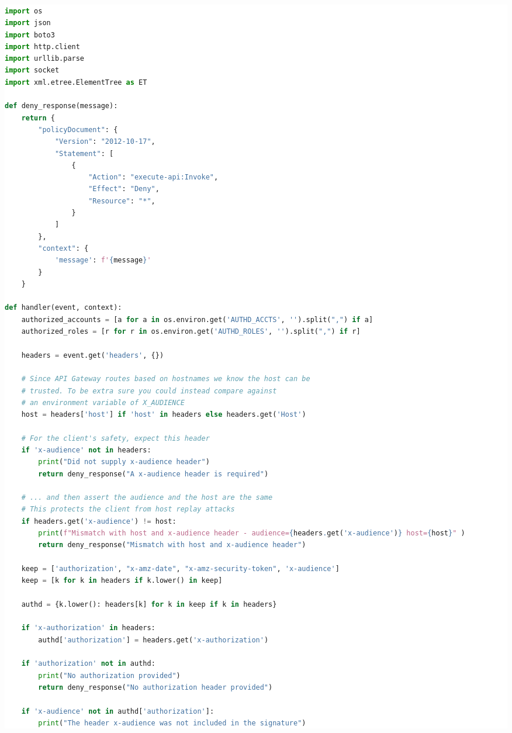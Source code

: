 

```python
import os
import json
import boto3
import http.client
import urllib.parse
import socket
import xml.etree.ElementTree as ET

def deny_response(message):
    return {
    	"policyDocument": {
    		"Version": "2012-10-17",
    		"Statement": [
    			{
    				"Action": "execute-api:Invoke",
    				"Effect": "Deny",
    				"Resource": "*",
    			}
    		]
    	},
    	"context": {
    	    'message': f'{message}'
    	}
    }

def handler(event, context):
    authorized_accounts = [a for a in os.environ.get('AUTHD_ACCTS', '').split(",") if a]
    authorized_roles = [r for r in os.environ.get('AUTHD_ROLES', '').split(",") if r]

    headers = event.get('headers', {})

    # Since API Gateway routes based on hostnames we know the host can be 
    # trusted. To be extra sure you could instead compare against
    # an environment variable of X_AUDIENCE 
    host = headers['host'] if 'host' in headers else headers.get('Host')
    
    # For the client's safety, expect this header
    if 'x-audience' not in headers:
        print("Did not supply x-audience header")
        return deny_response("A x-audience header is required")
    
    # ... and then assert the audience and the host are the same
    # This protects the client from host replay attacks
    if headers.get('x-audience') != host:
        print(f"Mismatch with host and x-audience header - audience={headers.get('x-audience')} host={host}" )
        return deny_response("Mismatch with host and x-audience header")

    keep = ['authorization', "x-amz-date", "x-amz-security-token", 'x-audience']
    keep = [k for k in headers if k.lower() in keep]
    
    authd = {k.lower(): headers[k] for k in keep if k in headers}
    
    if 'x-authorization' in headers:
        authd['authorization'] = headers.get('x-authorization')
    
    if 'authorization' not in authd:
        print("No authorization provided")
        return deny_response("No authorization header provided")

    if 'x-audience' not in authd['authorization']:
        print("The header x-audience was not included in the signature")
```